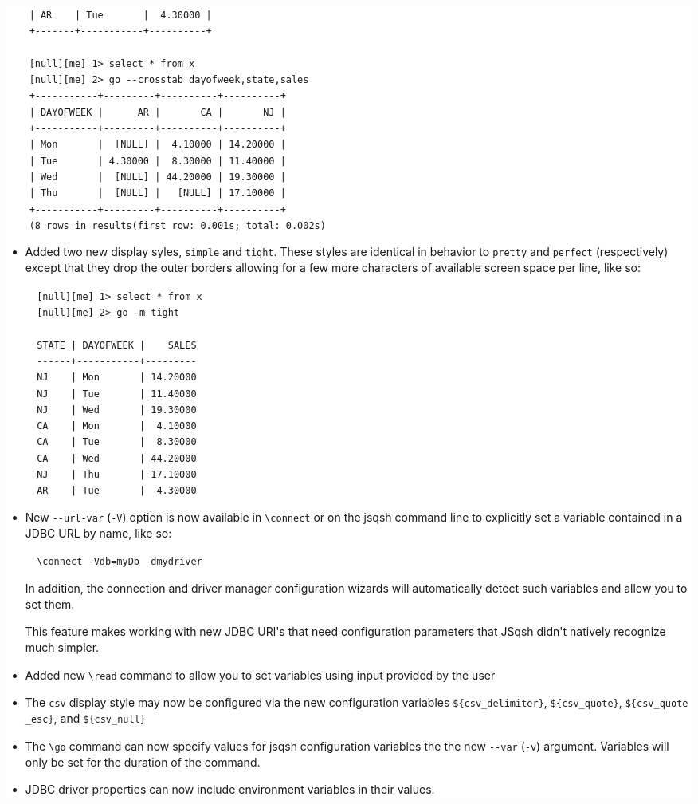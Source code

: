         | AR    | Tue       |  4.30000 |
        +-------+-----------+----------+

        [null][me] 1> select * from x
        [null][me] 2> go --crosstab dayofweek,state,sales
        +-----------+---------+----------+----------+
        | DAYOFWEEK |      AR |       CA |       NJ |
        +-----------+---------+----------+----------+
        | Mon       |  [NULL] |  4.10000 | 14.20000 |
        | Tue       | 4.30000 |  8.30000 | 11.40000 |
        | Wed       |  [NULL] | 44.20000 | 19.30000 |
        | Thu       |  [NULL] |   [NULL] | 17.10000 |
        +-----------+---------+----------+----------+
        (8 rows in results(first row: 0.001s; total: 0.002s)

* Added two new display syles, `simple` and `tight`. These styles are 
  identical in behavior to `pretty` and `perfect` (respectively) except
  that they drop the outer borders allowing for a few more characters of
  available screen space per line, like so:

        [null][me] 1> select * from x
        [null][me] 2> go -m tight
        
        STATE | DAYOFWEEK |    SALES
        ------+-----------+---------
        NJ    | Mon       | 14.20000
        NJ    | Tue       | 11.40000
        NJ    | Wed       | 19.30000
        CA    | Mon       |  4.10000
        CA    | Tue       |  8.30000
        CA    | Wed       | 44.20000
        NJ    | Thu       | 17.10000
        AR    | Tue       |  4.30000

* New `--url-var` (`-V`) option is now available in `\connect` or on the
  jsqsh command line to explicitly set a variable contained in a JDBC
  URL by name, like so:

        \connect -Vdb=myDb -dmydriver

  In addition, the connection and driver manager configuration wizards 
  will automatically detect such variables and allow you to set them.

  This feature makes working with new JDBC URl's that need configuration
  parameters that JSqsh didn't natively recognize much simpler.
* Added new `\read` command to allow you to set variables using input 
  provided by the user
* The `csv` display style may now be configured via the new configuration
  variables `${csv_delimiter}`, `${csv_quote}`, `${csv_quote_esc}`, and
  `${csv_null}`
* The `\go` command can now specify values for jsqsh configuration variables
  the the new `--var` (`-v`) argument. Variables will only be set for the
  duration of the command.
* JDBC driver properties can now include environment variables in their values.
